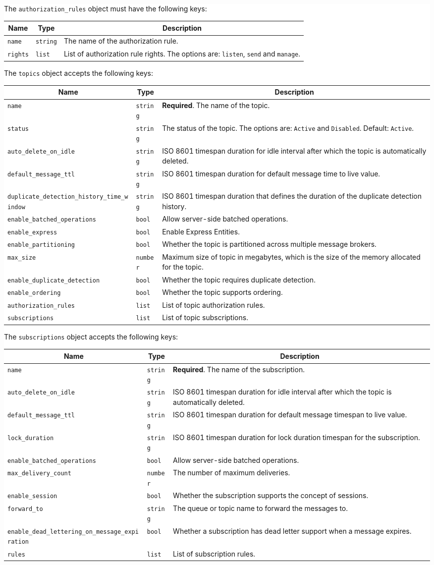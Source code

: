 The `authorization_rules` object must have the following keys:

| Name | Type | Description |
| --- | --- | --- |
| `name` | `string` | The name of the authorization rule. |
| `rights` | `list` | List of authorization rule rights. The options are: `listen`, `send` and `manage`. |

The `topics` object accepts the following keys:

| Name | Type | Description |
| --- | --- | --- |
| `name` | `string` | **Required**. The name of the topic. |
| `status` | `string` | The status of the topic. The options are: `Active` and `Disabled`. Default: `Active`. |
| `auto_delete_on_idle` | `string` | ISO 8601 timespan duration for idle interval after which the topic is automatically deleted. |
| `default_message_ttl` | `string` | ISO 8601 timespan duration for default message time to live value. |
| `duplicate_detection_history_time_window` | `string` | ISO 8601 timespan duration that defines the duration of the duplicate detection history. |
| `enable_batched_operations` | `bool` | Allow server-side batched operations. |
| `enable_express` | `bool` | Enable Express Entities. |
| `enable_partitioning` | `bool` | Whether the topic is partitioned across multiple message brokers. |
| `max_size` | `number` | Maximum size of topic in megabytes, which is the size of the memory allocated for the topic. | 
| `enable_duplicate_detection` | `bool` | Whether the topic requires duplicate detection. |
| `enable_ordering` | `bool` | Whether the topic supports ordering. |
| `authorization_rules` | `list` | List of topic authorization rules. |
| `subscriptions` | `list` | List of topic subscriptions. |

The `subscriptions` object accepts the following keys:

| Name | Type | Description |
| --- | --- | --- |
| `name` | `string` | **Required**. The name of the subscription. |
| `auto_delete_on_idle` | `string` | ISO 8601 timespan duration for idle interval after which the topic is automatically deleted. |
| `default_message_ttl` | `string` | ISO 8601 timespan duration for default message timespan to live value. |
| `lock_duration` | `string` | ISO 8601 timespan duration for lock duration timespan for the subscription. |
| `enable_batched_operations` | `bool` | Allow server-side batched operations. |
| `max_delivery_count` | `number` | The number of maximum deliveries. |
| `enable_session` | `bool` | Whether the subscription supports the concept of sessions. |
| `forward_to` | `string` | The queue or topic name to forward the messages to. |
| `enable_dead_lettering_on_message_expiration` | `bool` | Whether a subscription has dead letter support when a message expires. |
| `rules` | `list` | List of subscription rules. |
